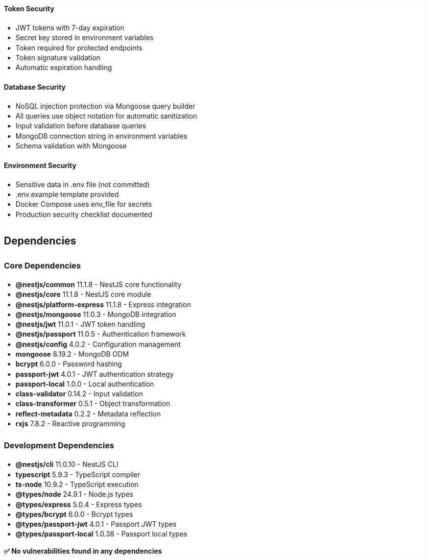 #### Token Security
- JWT tokens with 7-day expiration
- Secret key stored in environment variables
- Token required for protected endpoints
- Token signature validation
- Automatic expiration handling

#### Database Security
- NoSQL injection protection via Mongoose query builder
- All queries use object notation for automatic sanitization
- Input validation before database queries
- MongoDB connection string in environment variables
- Schema validation with Mongoose

#### Environment Security
- Sensitive data in .env file (not committed)
- .env.example template provided
- Docker Compose uses env_file for secrets
- Production security checklist documented

## Dependencies

### Core Dependencies
- **@nestjs/common** 11.1.8 - NestJS core functionality
- **@nestjs/core** 11.1.8 - NestJS core module
- **@nestjs/platform-express** 11.1.8 - Express integration
- **@nestjs/mongoose** 11.0.3 - MongoDB integration
- **@nestjs/jwt** 11.0.1 - JWT token handling
- **@nestjs/passport** 11.0.5 - Authentication framework
- **@nestjs/config** 4.0.2 - Configuration management
- **mongoose** 8.19.2 - MongoDB ODM
- **bcrypt** 6.0.0 - Password hashing
- **passport-jwt** 4.0.1 - JWT authentication strategy
- **passport-local** 1.0.0 - Local authentication
- **class-validator** 0.14.2 - Input validation
- **class-transformer** 0.5.1 - Object transformation
- **reflect-metadata** 0.2.2 - Metadata reflection
- **rxjs** 7.8.2 - Reactive programming

### Development Dependencies
- **@nestjs/cli** 11.0.10 - NestJS CLI
- **typescript** 5.9.3 - TypeScript compiler
- **ts-node** 10.9.2 - TypeScript execution
- **@types/node** 24.9.1 - Node.js types
- **@types/express** 5.0.4 - Express types
- **@types/bcrypt** 6.0.0 - Bcrypt types
- **@types/passport-jwt** 4.0.1 - Passport JWT types
- **@types/passport-local** 1.0.38 - Passport local types

**✅ No vulnerabilities found in any dependencies**
